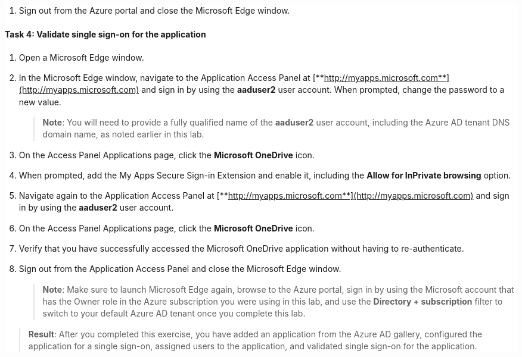 1. Sign out from the Azure portal and close the Microsoft Edge window.


#### Task 4: Validate single sign-on for the application

1. Open a Microsoft Edge window.

1. In the Microsoft Edge window, navigate to the Application Access Panel at [**http://myapps.microsoft.com**](http://myapps.microsoft.com) and sign in by using the **aaduser2** user account. When prompted, change the password to a new value.

   > **Note**: You will need to provide a fully qualified name of the **aaduser2** user account, including the Azure AD tenant DNS domain name, as noted earlier in this lab.

1. On the Access Panel Applications page, click the **Microsoft OneDrive** icon.

1. When prompted, add the My Apps Secure Sign-in Extension and enable it, including the **Allow for InPrivate browsing** option.

1. Navigate again to the Application Access Panel at [**http://myapps.microsoft.com**](http://myapps.microsoft.com) and sign in by using the **aaduser2** user account.

1. On the Access Panel Applications page, click the **Microsoft OneDrive** icon.

1. Verify that you have successfully accessed the Microsoft OneDrive application without having to re-authenticate.

1. Sign out from the Application Access Panel and close the Microsoft Edge window.

   > **Note**: Make sure to launch Microsoft Edge again, browse to the Azure portal, sign in by using the Microsoft account that has the Owner role in the Azure subscription you were using in this lab, and use the **Directory + subscription** filter to switch to your default Azure AD tenant once you complete this lab.

> **Result**: After you completed this exercise, you have added an application from the Azure AD gallery, configured the application for a single sign-on, assigned users to the application, and validated single sign-on for the application.
